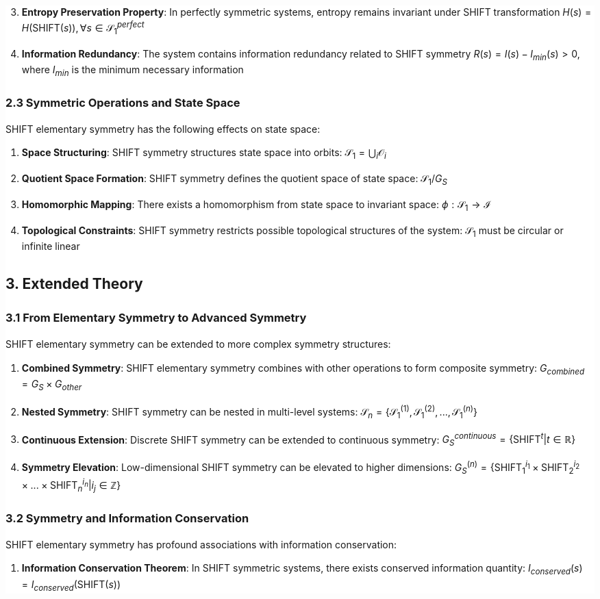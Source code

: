 3. **Entropy Preservation Property**: In perfectly symmetric systems, entropy remains invariant under SHIFT transformation
   $`H(s) = H(\text{SHIFT}(s)), \forall s \in \mathcal{S}_1^{perfect}`$

4. **Information Redundancy**: The system contains information redundancy related to SHIFT symmetry
   $`R(s) = I(s) - I_{min}(s) > 0`$, where $`I_{min}`$ is the minimum necessary information

### 2.3 Symmetric Operations and State Space

SHIFT elementary symmetry has the following effects on state space:

1. **Space Structuring**:
   SHIFT symmetry structures state space into orbits: $`\mathcal{S}_1 = \bigcup_i \mathcal{O}_i`$

2. **Quotient Space Formation**:
   SHIFT symmetry defines the quotient space of state space: $`\mathcal{S}_1 / G_S`$

3. **Homomorphic Mapping**:
   There exists a homomorphism from state space to invariant space: $`\phi: \mathcal{S}_1 \rightarrow \mathcal{I}`$

4. **Topological Constraints**:
   SHIFT symmetry restricts possible topological structures of the system:
   $`\mathcal{S}_1`$ must be circular or infinite linear

## 3. Extended Theory

### 3.1 From Elementary Symmetry to Advanced Symmetry

SHIFT elementary symmetry can be extended to more complex symmetry structures:

1. **Combined Symmetry**:
   SHIFT elementary symmetry combines with other operations to form composite symmetry:
   $`G_{combined} = G_S \times G_{other}`$

2. **Nested Symmetry**:
   SHIFT symmetry can be nested in multi-level systems:
   $`\mathcal{S}_n = \{\mathcal{S}_1^{(1)}, \mathcal{S}_1^{(2)}, ..., \mathcal{S}_1^{(n)}\}`$

3. **Continuous Extension**:
   Discrete SHIFT symmetry can be extended to continuous symmetry:
   $`G_S^{continuous} = \{\text{SHIFT}^t | t \in \mathbb{R}\}`$

4. **Symmetry Elevation**:
   Low-dimensional SHIFT symmetry can be elevated to higher dimensions:
   $`G_S^{(n)} = \{\text{SHIFT}_1^{i_1} \times \text{SHIFT}_2^{i_2} \times ... \times \text{SHIFT}_n^{i_n} | i_j \in \mathbb{Z}\}`$

### 3.2 Symmetry and Information Conservation

SHIFT elementary symmetry has profound associations with information conservation:

1. **Information Conservation Theorem**:
   In SHIFT symmetric systems, there exists conserved information quantity:
   $`I_{conserved}(s) = I_{conserved}(\text{SHIFT}(s))`$
